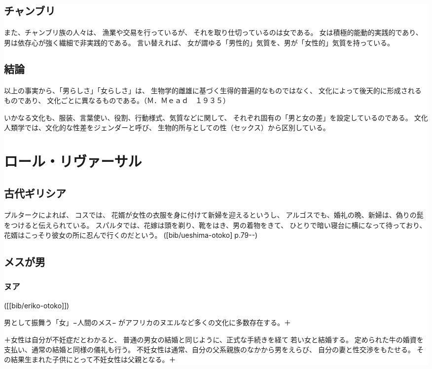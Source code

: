 ## チャンブリ

また、チャンブリ族の人々は、
漁業や交易を行っているが、
それを取り仕切っているのは女である。
女は積極的能動的実践的であり、
男は依存心が強く繊細で非実践的である。
言い替えれば、
女が謂ゆる「男性的」気質を、男が「女性的」気質を持っている。

## 結論

以上の事実から、「男らしさ」「女らしさ」は、
生物学的雌雄に基づく生得的普遍的なものではなく、
文化によって後天的に形成されるものであり、
文化ごとに異なるものである。（Ｍ．Ｍｅａｄ　１９３５）

いかなる文化も、服装、言葉使い、役割、行動様式、気質などに関して、
それぞれ固有の「男と女の差」を設定しているのである。
文化人類学では、文化的な性差をジェンダーと呼び、
生物的所与としての性（セックス）から区別している。

# ロール・リヴァーサル

## 古代ギリシア

プルタークによれば、
コスでは、
花婿が女性の衣服を身に付けて新婦を迎えるというし、
アルゴスでも、婚礼の晩、新婦は、偽りの髭をつけると伝えられている。
スパルタでは、花嫁は頭を剃り、靴をはき、男の着物をきて、
ひとりで暗い寝台に横になって待っており、
花婿はこっそり彼女の所に忍んで行くのだという。
([bib/ueshima-otoko] p.79--)

## メスが男

### ヌア

([[bib/eriko-otoko]])

男として振舞う「女」−人間のメス−
がアフリカのヌエルなど多くの文化に多数存在する。＋

 ＋女性は自分が不妊症だとわかると、
普通の男女の結婚と同じように、正式な手続きを経て
若い女と結婚する。
定められた牛の婚資を支払い、通常の結婚と同様の儀礼も行う。
不妊女性は通常、自分の父系親族のなかから男をえらび、
自分の妻と性交渉をもたせる。
その結果生まれた子供にとって不妊女性は父親となる。＋
